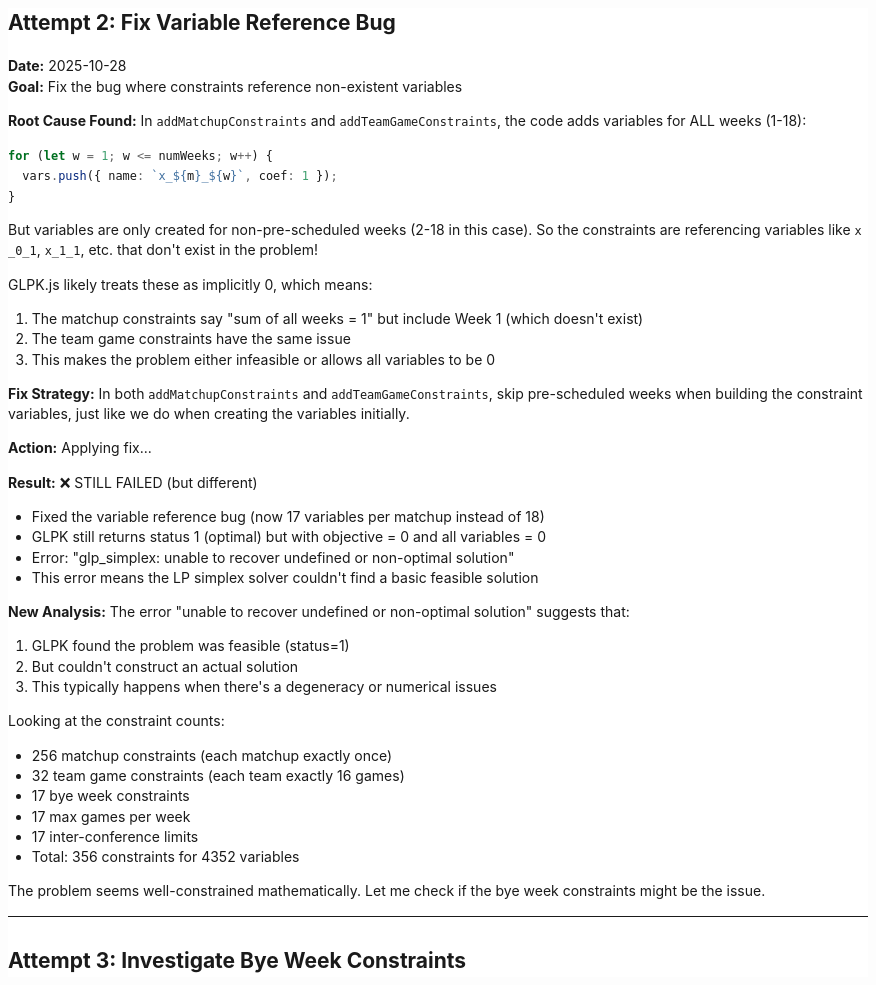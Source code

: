 ## Attempt 2: Fix Variable Reference Bug

**Date:** 2025-10-28  
**Goal:** Fix the bug where constraints reference non-existent variables

**Root Cause Found:**
In `addMatchupConstraints` and `addTeamGameConstraints`, the code adds variables for ALL weeks (1-18):
```typescript
for (let w = 1; w <= numWeeks; w++) {
  vars.push({ name: `x_${m}_${w}`, coef: 1 });
}
```

But variables are only created for non-pre-scheduled weeks (2-18 in this case). So the constraints are referencing variables like `x_0_1`, `x_1_1`, etc. that don't exist in the problem!

GLPK.js likely treats these as implicitly 0, which means:
1. The matchup constraints say "sum of all weeks = 1" but include Week 1 (which doesn't exist)
2. The team game constraints have the same issue
3. This makes the problem either infeasible or allows all variables to be 0

**Fix Strategy:**
In both `addMatchupConstraints` and `addTeamGameConstraints`, skip pre-scheduled weeks when building the constraint variables, just like we do when creating the variables initially.

**Action:** Applying fix...

**Result:** ❌ STILL FAILED (but different)
- Fixed the variable reference bug (now 17 variables per matchup instead of 18)
- GLPK still returns status 1 (optimal) but with objective = 0 and all variables = 0
- Error: "glp_simplex: unable to recover undefined or non-optimal solution"
- This error means the LP simplex solver couldn't find a basic feasible solution

**New Analysis:**
The error "unable to recover undefined or non-optimal solution" suggests that:
1. GLPK found the problem was feasible (status=1)
2. But couldn't construct an actual solution
3. This typically happens when there's a degeneracy or numerical issues

Looking at the constraint counts:
- 256 matchup constraints (each matchup exactly once)
- 32 team game constraints (each team exactly 16 games)
- 17 bye week constraints
- 17 max games per week
- 17 inter-conference limits
- Total: 356 constraints for 4352 variables

The problem seems well-constrained mathematically. Let me check if the bye week constraints might be the issue.

---

## Attempt 3: Investigate Bye Week Constraints
